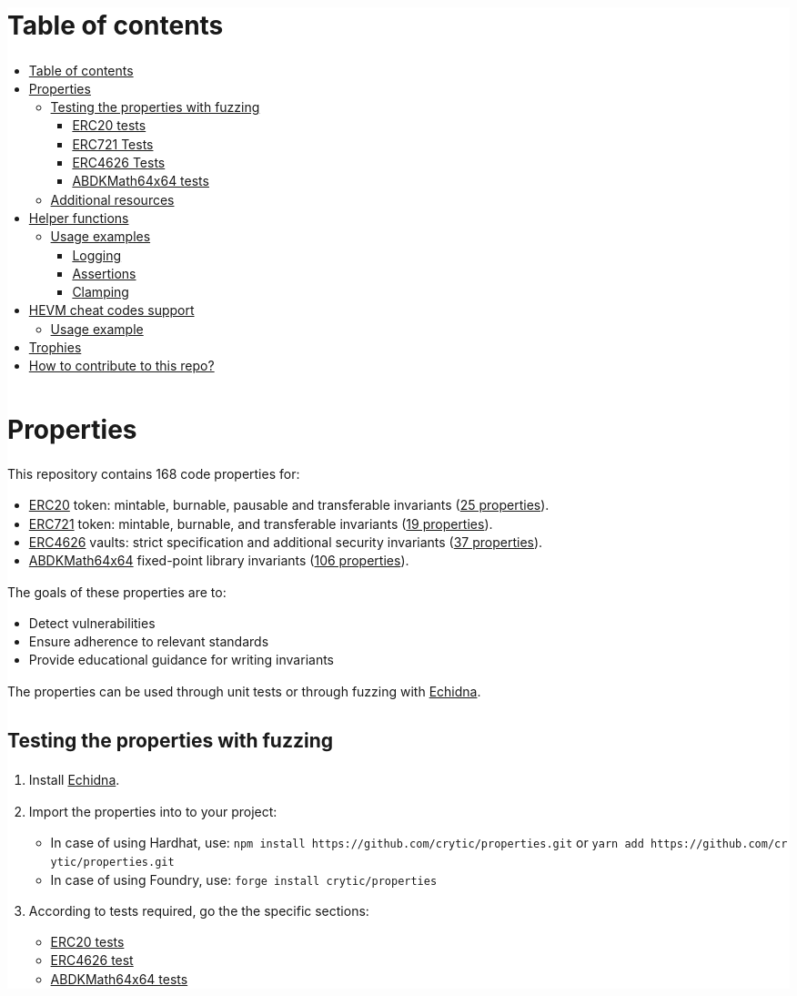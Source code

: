 # Table of contents

- [Table of contents](#table-of-contents)
- [Properties](#properties)
  - [Testing the properties with fuzzing](#testing-the-properties-with-fuzzing)
    - [ERC20 tests](#erc20-tests)
    - [ERC721 Tests](#erc721-tests)
    - [ERC4626 Tests](#erc4626-tests)
    - [ABDKMath64x64 tests](#abdkmath64x64-tests)
  - [Additional resources](#additional-resources)
- [Helper functions](#helper-functions)
  - [Usage examples](#usage-examples)
    - [Logging](#logging)
    - [Assertions](#assertions)
    - [Clamping](#clamping)
- [HEVM cheat codes support](#hevm-cheat-codes-support)
  - [Usage example](#usage-example)
- [Trophies](#trophies)
- [How to contribute to this repo?](#how-to-contribute-to-this-repo)

# Properties

This repository contains 168 code properties for:

- [ERC20](https://ethereum.org/en/developers/docs/standards/tokens/erc-20/) token: mintable, burnable, pausable and transferable invariants ([25 properties](PROPERTIES.md#erc20)).
- [ERC721](https://ethereum.org/en/developers/docs/standards/tokens/erc-721/) token: mintable, burnable, and transferable invariants ([19 properties](PROPERTIES.md#erc721)).
- [ERC4626](https://ethereum.org/en/developers/docs/standards/tokens/erc-4626/) vaults: strict specification and additional security invariants ([37 properties](PROPERTIES.md#erc4626)).
- [ABDKMath64x64](https://github.com/abdk-consulting/abdk-libraries-solidity/blob/master/ABDKMath64x64.md) fixed-point library invariants ([106 properties](PROPERTIES.md#abdkmath64x64)).

The goals of these properties are to:

- Detect vulnerabilities
- Ensure adherence to relevant standards
- Provide educational guidance for writing invariants

The properties can be used through unit tests or through fuzzing with [Echidna](https://github.com/crytic/echidna).

## Testing the properties with fuzzing

1. Install [Echidna](https://github.com/crytic/echidna#installation).
2. Import the properties into to your project:

   - In case of using Hardhat, use: `npm install https://github.com/crytic/properties.git` or `yarn add https://github.com/crytic/properties.git`
   - In case of using Foundry, use: `forge install crytic/properties`

3. According to tests required, go the the specific sections:
   - [ERC20 tests](#erc20-tests)
   - [ERC4626 test](#erc4626-tests)
   - [ABDKMath64x64 tests](#abdkmath64x64-tests)

